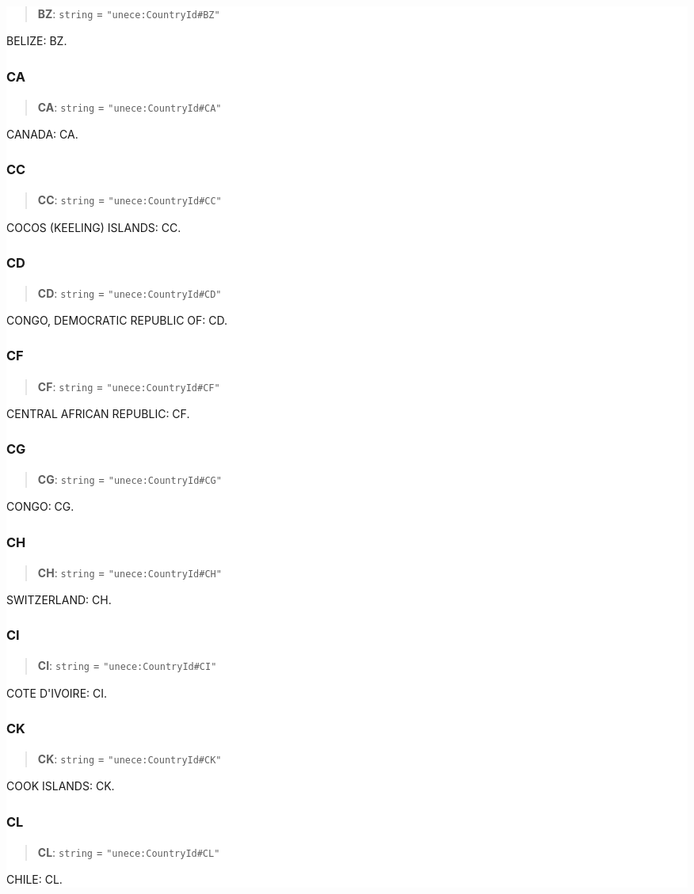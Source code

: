 > **BZ**: `string` = `"unece:CountryId#BZ"`

BELIZE: BZ.

### CA

> **CA**: `string` = `"unece:CountryId#CA"`

CANADA: CA.

### CC

> **CC**: `string` = `"unece:CountryId#CC"`

COCOS (KEELING) ISLANDS: CC.

### CD

> **CD**: `string` = `"unece:CountryId#CD"`

CONGO, DEMOCRATIC REPUBLIC OF: CD.

### CF

> **CF**: `string` = `"unece:CountryId#CF"`

CENTRAL AFRICAN REPUBLIC: CF.

### CG

> **CG**: `string` = `"unece:CountryId#CG"`

CONGO: CG.

### CH

> **CH**: `string` = `"unece:CountryId#CH"`

SWITZERLAND: CH.

### CI

> **CI**: `string` = `"unece:CountryId#CI"`

COTE D'IVOIRE: CI.

### CK

> **CK**: `string` = `"unece:CountryId#CK"`

COOK ISLANDS: CK.

### CL

> **CL**: `string` = `"unece:CountryId#CL"`

CHILE: CL.
